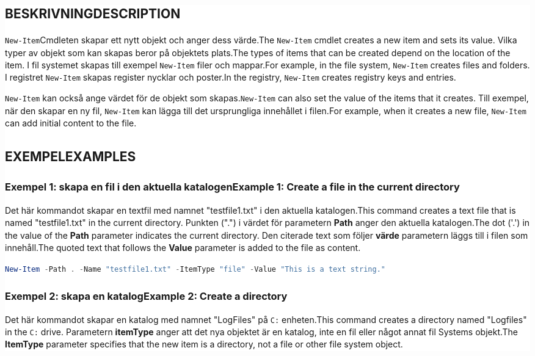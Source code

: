 ## <span data-ttu-id="9c69a-109">BESKRIVNING</span><span class="sxs-lookup"><span data-stu-id="9c69a-109">DESCRIPTION</span></span>

<span data-ttu-id="9c69a-110">`New-Item`Cmdleten skapar ett nytt objekt och anger dess värde.</span><span class="sxs-lookup"><span data-stu-id="9c69a-110">The `New-Item` cmdlet creates a new item and sets its value.</span></span> <span data-ttu-id="9c69a-111">Vilka typer av objekt som kan skapas beror på objektets plats.</span><span class="sxs-lookup"><span data-stu-id="9c69a-111">The types of items that can be created depend on the location of the item.</span></span> <span data-ttu-id="9c69a-112">I fil systemet skapas till exempel `New-Item` filer och mappar.</span><span class="sxs-lookup"><span data-stu-id="9c69a-112">For example, in the file system, `New-Item` creates files and folders.</span></span> <span data-ttu-id="9c69a-113">I registret `New-Item` skapas register nycklar och poster.</span><span class="sxs-lookup"><span data-stu-id="9c69a-113">In the registry, `New-Item` creates registry keys and entries.</span></span>

<span data-ttu-id="9c69a-114">`New-Item` kan också ange värdet för de objekt som skapas.</span><span class="sxs-lookup"><span data-stu-id="9c69a-114">`New-Item` can also set the value of the items that it creates.</span></span> <span data-ttu-id="9c69a-115">Till exempel, när den skapar en ny fil, `New-Item` kan lägga till det ursprungliga innehållet i filen.</span><span class="sxs-lookup"><span data-stu-id="9c69a-115">For example, when it creates a new file, `New-Item` can add initial content to the file.</span></span>

## <span data-ttu-id="9c69a-116">EXEMPEL</span><span class="sxs-lookup"><span data-stu-id="9c69a-116">EXAMPLES</span></span>

### <span data-ttu-id="9c69a-117">Exempel 1: skapa en fil i den aktuella katalogen</span><span class="sxs-lookup"><span data-stu-id="9c69a-117">Example 1: Create a file in the current directory</span></span>

<span data-ttu-id="9c69a-118">Det här kommandot skapar en textfil med namnet "testfile1.txt" i den aktuella katalogen.</span><span class="sxs-lookup"><span data-stu-id="9c69a-118">This command creates a text file that is named "testfile1.txt" in the current directory.</span></span> <span data-ttu-id="9c69a-119">Punkten (".") i värdet för parametern **Path** anger den aktuella katalogen.</span><span class="sxs-lookup"><span data-stu-id="9c69a-119">The dot ('.') in the value of the **Path** parameter indicates the current directory.</span></span> <span data-ttu-id="9c69a-120">Den citerade text som följer **värde** parametern läggs till i filen som innehåll.</span><span class="sxs-lookup"><span data-stu-id="9c69a-120">The quoted text that follows the **Value** parameter is added to the file as content.</span></span>

```powershell
New-Item -Path . -Name "testfile1.txt" -ItemType "file" -Value "This is a text string."
```

### <span data-ttu-id="9c69a-121">Exempel 2: skapa en katalog</span><span class="sxs-lookup"><span data-stu-id="9c69a-121">Example 2: Create a directory</span></span>

<span data-ttu-id="9c69a-122">Det här kommandot skapar en katalog med namnet "LogFiles" på `C:` enheten.</span><span class="sxs-lookup"><span data-stu-id="9c69a-122">This command creates a directory named "Logfiles" in the `C:` drive.</span></span> <span data-ttu-id="9c69a-123">Parametern **itemType** anger att det nya objektet är en katalog, inte en fil eller något annat fil Systems objekt.</span><span class="sxs-lookup"><span data-stu-id="9c69a-123">The **ItemType** parameter specifies that the new item is a directory, not a file or other file system object.</span></span>
